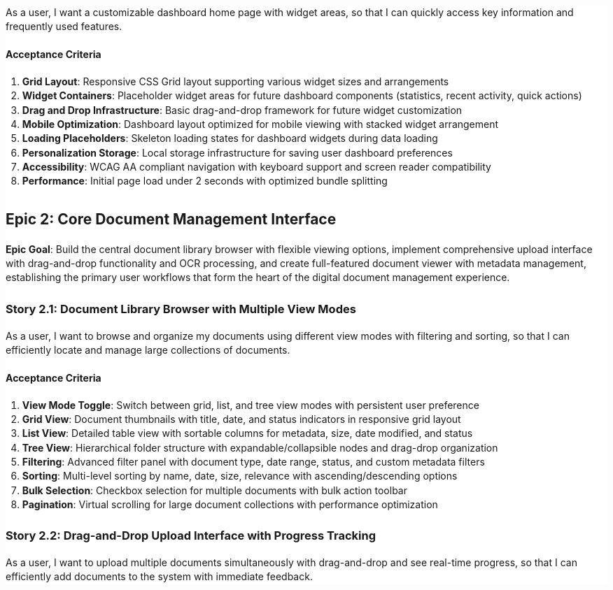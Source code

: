 As a user,
I want a customizable dashboard home page with widget areas,
so that I can quickly access key information and frequently used features.

#### Acceptance Criteria
1. **Grid Layout**: Responsive CSS Grid layout supporting various widget sizes and arrangements
2. **Widget Containers**: Placeholder widget areas for future dashboard components (statistics, recent activity, quick actions)
3. **Drag and Drop Infrastructure**: Basic drag-and-drop framework for future widget customization
4. **Mobile Optimization**: Dashboard layout optimized for mobile viewing with stacked widget arrangement
5. **Loading Placeholders**: Skeleton loading states for dashboard widgets during data loading
6. **Personalization Storage**: Local storage infrastructure for saving user dashboard preferences
7. **Accessibility**: WCAG AA compliant navigation with keyboard support and screen reader compatibility
8. **Performance**: Initial page load under 2 seconds with optimized bundle splitting

## Epic 2: Core Document Management Interface

**Epic Goal**: Build the central document library browser with flexible viewing options, implement comprehensive upload interface with drag-and-drop functionality and OCR processing, and create full-featured document viewer with metadata management, establishing the primary user workflows that form the heart of the digital document management experience.

### Story 2.1: Document Library Browser with Multiple View Modes

As a user,
I want to browse and organize my documents using different view modes with filtering and sorting,
so that I can efficiently locate and manage large collections of documents.

#### Acceptance Criteria
1. **View Mode Toggle**: Switch between grid, list, and tree view modes with persistent user preference
2. **Grid View**: Document thumbnails with title, date, and status indicators in responsive grid layout
3. **List View**: Detailed table view with sortable columns for metadata, size, date modified, and status
4. **Tree View**: Hierarchical folder structure with expandable/collapsible nodes and drag-drop organization
5. **Filtering**: Advanced filter panel with document type, date range, status, and custom metadata filters
6. **Sorting**: Multi-level sorting by name, date, size, relevance with ascending/descending options
7. **Bulk Selection**: Checkbox selection for multiple documents with bulk action toolbar
8. **Pagination**: Virtual scrolling for large document collections with performance optimization

### Story 2.2: Drag-and-Drop Upload Interface with Progress Tracking

As a user,
I want to upload multiple documents simultaneously with drag-and-drop and see real-time progress,
so that I can efficiently add documents to the system with immediate feedback.
